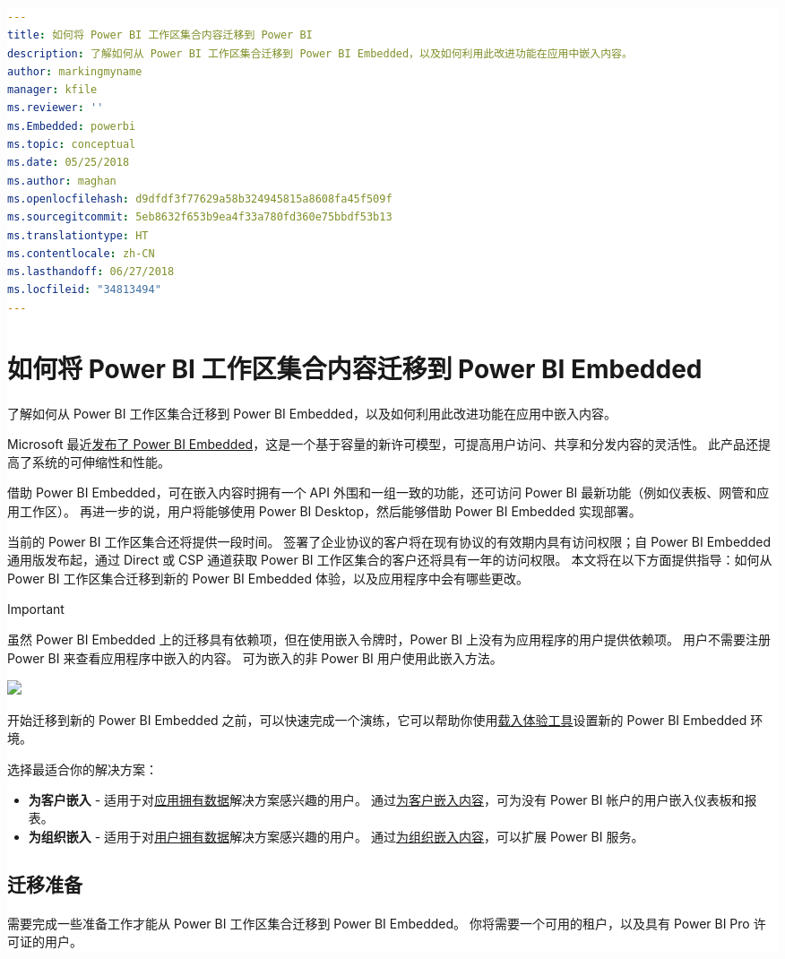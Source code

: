 ```yaml
---
title: 如何将 Power BI 工作区集合内容迁移到 Power BI
description: 了解如何从 Power BI 工作区集合迁移到 Power BI Embedded，以及如何利用此改进功能在应用中嵌入内容。
author: markingmyname
manager: kfile
ms.reviewer: ''
ms.Embedded: powerbi
ms.topic: conceptual
ms.date: 05/25/2018
ms.author: maghan
ms.openlocfilehash: d9dfdf3f77629a58b324945815a8608fa45f509f
ms.sourcegitcommit: 5eb8632f653b9ea4f33a780fd360e75bbdf53b13
ms.translationtype: HT
ms.contentlocale: zh-CN
ms.lasthandoff: 06/27/2018
ms.locfileid: "34813494"
---
```

# <a name="how-to-migrate-power-bi-workspace-collection-content-to-power-bi-embedded"></a>如何将 Power BI 工作区集合内容迁移到 Power BI Embedded
了解如何从 Power BI 工作区集合迁移到 Power BI Embedded，以及如何利用此改进功能在应用中嵌入内容。

Microsoft 最近[发布了 Power BI Embedded](https://powerbi.microsoft.com/en-us/blog/power-bi-embedded-capacity-based-skus-coming-to-azure/)，这是一个基于容量的新许可模型，可提高用户访问、共享和分发内容的灵活性。 此产品还提高了系统的可伸缩性和性能。

借助 Power BI Embedded，可在嵌入内容时拥有一个 API 外围和一组一致的功能，还可访问 Power BI 最新功能（例如仪表板、网管和应用工作区）。 再进一步的说，用户将能够使用 Power BI Desktop，然后能够借助 Power BI Embedded 实现部署。

当前的 Power BI 工作区集合还将提供一段时间。 签署了企业协议的客户将在现有协议的有效期内具有访问权限；自 Power BI Embedded 通用版发布起，通过 Direct 或 CSP 通道获取 Power BI 工作区集合的客户还将具有一年的访问权限。  本文将在以下方面提供指导：如何从 Power BI 工作区集合迁移到新的 Power BI Embedded 体验，以及应用程序中会有哪些更改。

> [!IMPORTANT]
> 虽然 Power BI Embedded 上的迁移具有依赖项，但在使用嵌入令牌时，Power BI 上没有为应用程序的用户提供依赖项。 用户不需要注册 Power BI 来查看应用程序中嵌入的内容。 可为嵌入的非 Power BI 用户使用此嵌入方法。
> 

![](media/migrate-from-powerbi-embedded/powerbi-embed-flow.png)

开始迁移到新的 Power BI Embedded 之前，可以快速完成一个演练，它可以帮助你使用[载入体验工具](https://aka.ms/embedsetup)设置新的 Power BI Embedded 环境。

选择最适合你的解决方案：
* **为客户嵌入** - 适用于对[应用拥有数据](https://aka.ms/embedsetup/AppOwnsData)解决方案感兴趣的用户。 通过[为客户嵌入内容](embedding.md#embedding-for-your-customers)，可为没有 Power BI 帐户的用户嵌入仪表板和报表。 
* **为组织嵌入** - 适用于对[用户拥有数据](https://aka.ms/embedsetup/UserOwnsData)解决方案感兴趣的用户。 通过[为组织嵌入内容](embedding.md#embedding-for-your-organization)，可以扩展 Power BI 服务。

## <a name="prepare-for-the-migration"></a>迁移准备
需要完成一些准备工作才能从 Power BI 工作区集合迁移到 Power BI Embedded。 你将需要一个可用的租户，以及具有 Power BI Pro 许可证的用户。
